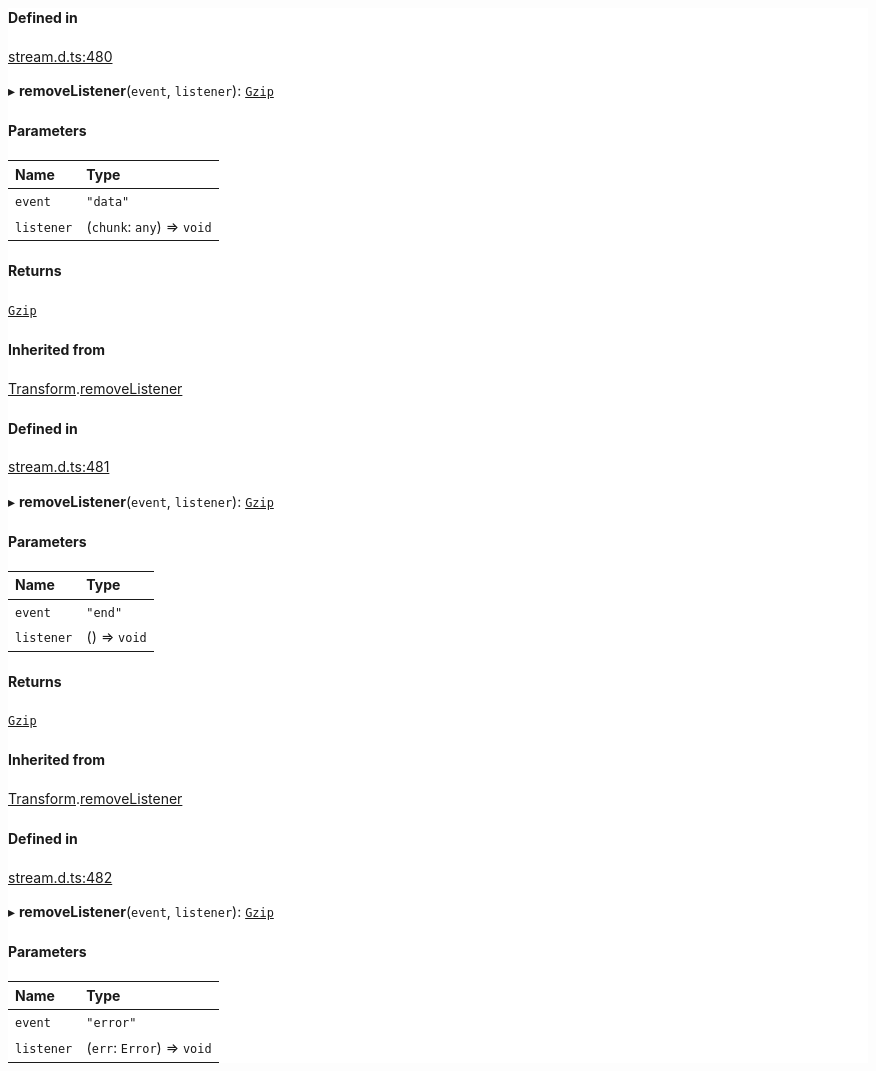 #### Defined in

[stream.d.ts:480](https://github.com/goodcodedev/bun-types/blob/8bd1b3a/stream.d.ts#L480)

▸ **removeListener**(`event`, `listener`): [`Gzip`](zlib._zlib_.Gzip-1.md)

#### Parameters

| Name | Type |
| :------ | :------ |
| `event` | ``"data"`` |
| `listener` | (`chunk`: `any`) => `void` |

#### Returns

[`Gzip`](zlib._zlib_.Gzip-1.md)

#### Inherited from

[Transform](../classes/stream._stream_.Transform.md).[removeListener](../classes/stream._stream_.Transform.md#removelistener)

#### Defined in

[stream.d.ts:481](https://github.com/goodcodedev/bun-types/blob/8bd1b3a/stream.d.ts#L481)

▸ **removeListener**(`event`, `listener`): [`Gzip`](zlib._zlib_.Gzip-1.md)

#### Parameters

| Name | Type |
| :------ | :------ |
| `event` | ``"end"`` |
| `listener` | () => `void` |

#### Returns

[`Gzip`](zlib._zlib_.Gzip-1.md)

#### Inherited from

[Transform](../classes/stream._stream_.Transform.md).[removeListener](../classes/stream._stream_.Transform.md#removelistener)

#### Defined in

[stream.d.ts:482](https://github.com/goodcodedev/bun-types/blob/8bd1b3a/stream.d.ts#L482)

▸ **removeListener**(`event`, `listener`): [`Gzip`](zlib._zlib_.Gzip-1.md)

#### Parameters

| Name | Type |
| :------ | :------ |
| `event` | ``"error"`` |
| `listener` | (`err`: `Error`) => `void` |
